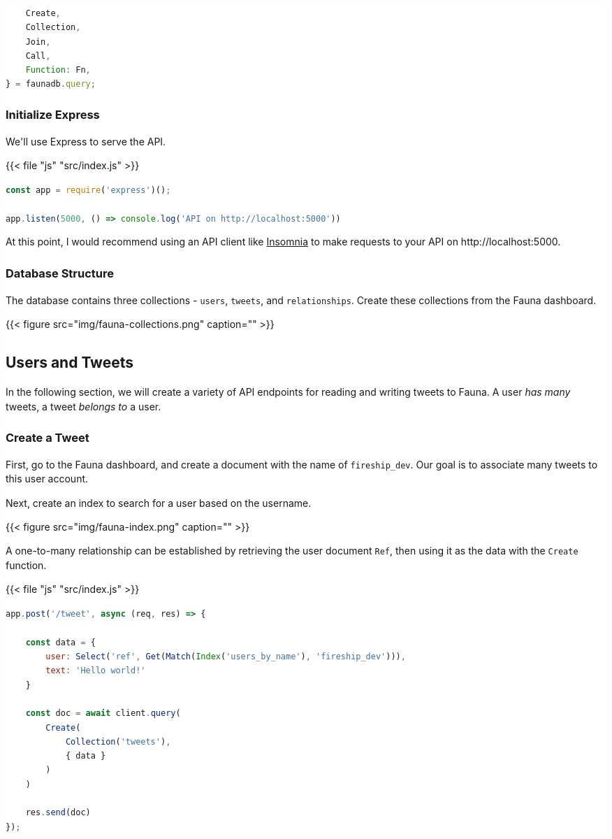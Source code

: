 ```javascript
    Create,
    Collection,
    Join,
    Call,
    Function: Fn,
} = faunadb.query;

```

### Initialize Express

We'll use Express to serve the API.

{{< file "js" "src/index.js" >}}
```javascript
const app = require('express')();

app.listen(5000, () => console.log('API on http://localhost:5000'))
```

At this point, I would recommend using an API client like [Insomnia](https://insomnia.rest/) to make requests to your API on http://localhost:5000. 

### Database Structure

The database contains three collections - `users`, `tweets`, and `relationships`. Create these collections from the Fauna dashboard. 

{{< figure src="img/fauna-collections.png" caption="" >}}

## Users and Tweets

In the following section, we will create a variety of API endpoints for reading and writing tweets to Fauna. A user *has many* tweets, a tweet *belongs to* a user. 

### Create a Tweet

First, go to the Fauna dashboard, and create a document with the name of `fireship_dev`. Our goal is to associate many tweets to this user account. 

Next, create an index to search for a user based on the username. 

{{< figure src="img/fauna-index.png" caption="" >}}

A one-to-many relationship can be established by retrieving the user document `Ref`, then using it as the data with the `Create` function. 

{{< file "js" "src/index.js" >}}
```javascript
app.post('/tweet', async (req, res) => {

    const data = {
        user: Select('ref', Get(Match(Index('users_by_name'), 'fireship_dev'))),
        text: 'Hello world!'
    }

    const doc = await client.query(
        Create(
            Collection('tweets'),
            { data }
        )
    )

    res.send(doc)
});

```
